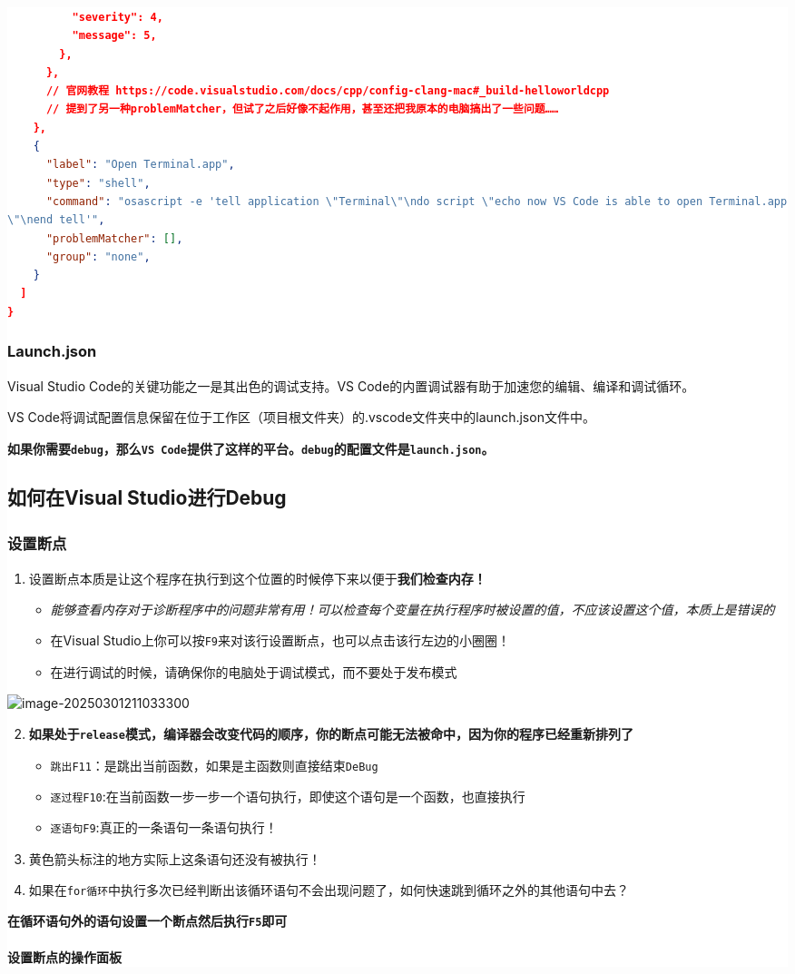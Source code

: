 ```json
          "severity": 4,
          "message": 5,
        },
      },
      // 官网教程 https://code.visualstudio.com/docs/cpp/config-clang-mac#_build-helloworldcpp 
      // 提到了另一种problemMatcher，但试了之后好像不起作用，甚至还把我原本的电脑搞出了一些问题……
    },
    {
      "label": "Open Terminal.app",
      "type": "shell",
      "command": "osascript -e 'tell application \"Terminal\"\ndo script \"echo now VS Code is able to open Terminal.app\"\nend tell'",
      "problemMatcher": [],
      "group": "none",
    }
  ]
}
```



### Launch.json

Visual Studio Code的关键功能之一是其出色的调试支持。VS Code的内置调试器有助于加速您的编辑、编译和调试循环。

VS Code将调试配置信息保留在位于工作区（项目根文件夹）的.vscode文件夹中的launch.json文件中。

**如果你需要`debug`，那么`VS Code`提供了这样的平台。`debug`的配置文件是`launch.json`。**

##  如何在Visual Studio进行Debug

### 设置断点

1. 设置断点本质是让这个程序在执行到这个位置的时候停下来以便于**我们检查内存！**

   * *能够查看内存对于诊断程序中的问题非常有用！可以检查每个变量在执行程序时被设置的值，不应该设置这个值，本质上是错误的*
   * 在Visual Studio上你可以按`F9`来对该行设置断点，也可以点击该行左边的小圈圈！

   * 在进行调试的时候，请确保你的电脑处于调试模式，而不要处于发布模式

![image-20250301211033300](/Users/quayuzhong/Desktop/截图图片/image-20250301211033300.png)

2. **如果处于`release`模式，编译器会改变代码的顺序，你的断点可能无法被命中，因为你的程序已经重新排列了** 

   * `跳出F11`：是跳出当前函数，如果是主函数则直接结束`DeBug`

   * `逐过程F10`:在当前函数一步一步一个语句执行，即使这个语句是一个函数，也直接执行

   * `逐语句F9`:真正的一条语句一条语句执行！

3. 黄色箭头标注的地方实际上这条语句还没有被执行！
4. 如果在`for循环`中执行多次已经判断出该循环语句不会出现问题了，如何快速跳到循环之外的其他语句中去？

**在循环语句外的语句设置一个断点然后执行`F5`即可**

#### 设置断点的操作面板
